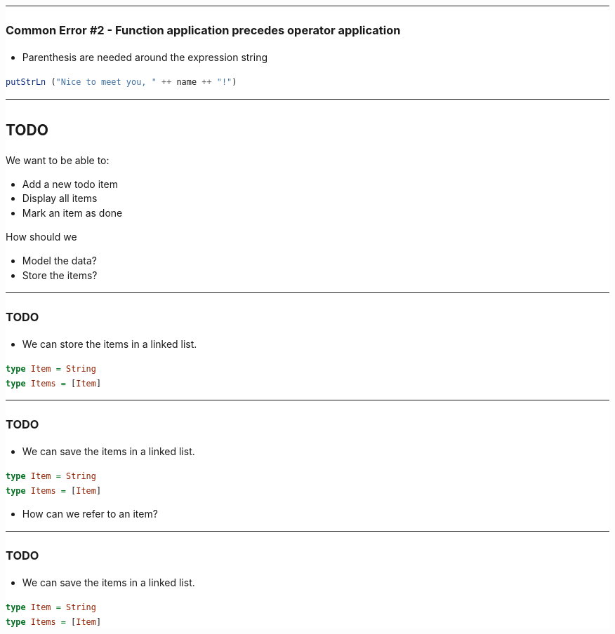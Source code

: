 
---

### Common Error #2 - Function application precedes operator application

* Parenthesis are needed around the expression string

```hs
putStrLn ("Nice to meet you, " ++ name ++ "!")
```

---

## TODO

We want to be able to:

- Add a new todo item
- Display all items
- Mark an item as done

How should we

* Model the data?
* Store the items?

---

### TODO

* We can store the items in a linked list.

```hs
type Item = String
type Items = [Item]
```

---

### TODO

* We can save the items in a linked list.

```hs
type Item = String
type Items = [Item]
```

* How can we refer to an item?

---

### TODO

* We can save the items in a linked list.

```hs
type Item = String
type Items = [Item]
```
